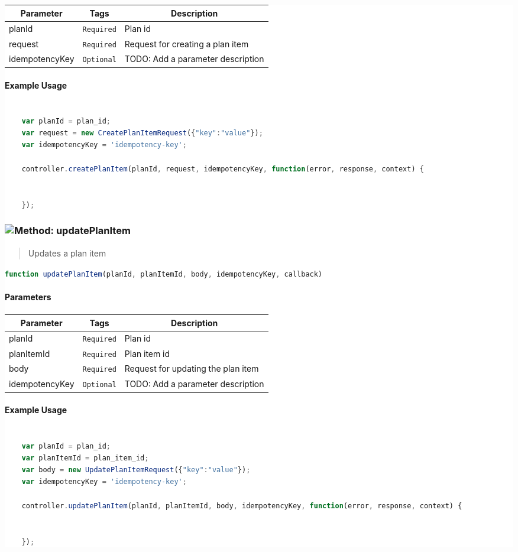 | Parameter | Tags | Description |
|-----------|------|-------------|
| planId |  ``` Required ```  | Plan id |
| request |  ``` Required ```  | Request for creating a plan item |
| idempotencyKey |  ``` Optional ```  | TODO: Add a parameter description |



#### Example Usage

```javascript

    var planId = plan_id;
    var request = new CreatePlanItemRequest({"key":"value"});
    var idempotencyKey = 'idempotency-key';

    controller.createPlanItem(planId, request, idempotencyKey, function(error, response, context) {

    
    });
```



### <a name="update_plan_item"></a>![Method: ](https://apidocs.io/img/method.png ".PlansController.updatePlanItem") updatePlanItem

> Updates a plan item


```javascript
function updatePlanItem(planId, planItemId, body, idempotencyKey, callback)
```
#### Parameters

| Parameter | Tags | Description |
|-----------|------|-------------|
| planId |  ``` Required ```  | Plan id |
| planItemId |  ``` Required ```  | Plan item id |
| body |  ``` Required ```  | Request for updating the plan item |
| idempotencyKey |  ``` Optional ```  | TODO: Add a parameter description |



#### Example Usage

```javascript

    var planId = plan_id;
    var planItemId = plan_item_id;
    var body = new UpdatePlanItemRequest({"key":"value"});
    var idempotencyKey = 'idempotency-key';

    controller.updatePlanItem(planId, planItemId, body, idempotencyKey, function(error, response, context) {

    
    });
```
